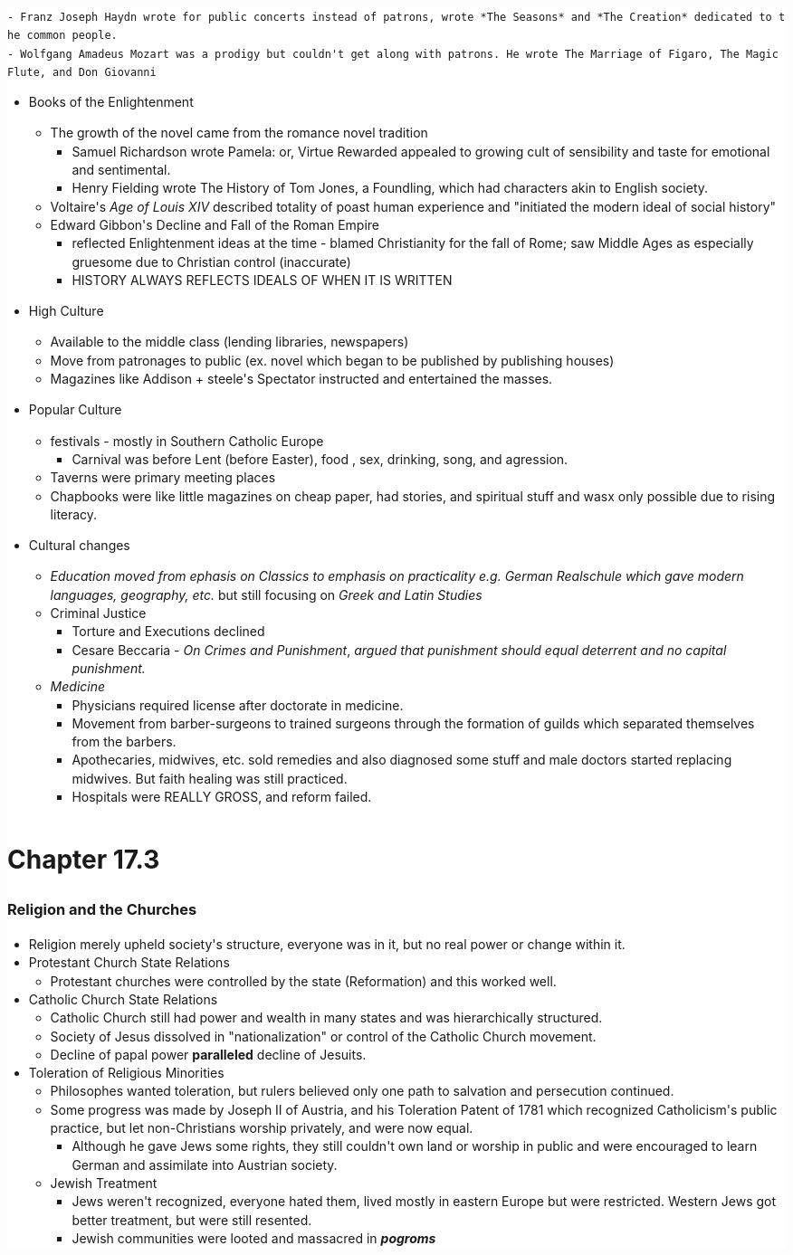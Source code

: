     - Franz Joseph Haydn wrote for public concerts instead of patrons, wrote *The Seasons* and *The Creation* dedicated to the common people.
    - Wolfgang Amadeus Mozart was a prodigy but couldn't get along with patrons. He wrote The Marriage of Figaro, The Magic Flute, and Don Giovanni
- Books of the Enlightenment
    - The growth of the novel came from the romance novel tradition
        - Samuel Richardson wrote Pamela: or, Virtue Rewarded appealed to growing cult of sensibility and taste for emotional and sentimental.
        - Henry Fielding wrote The History of Tom Jones, a Foundling, which had characters akin to English society.
    - Voltaire's *Age of Louis XIV* described totality of poast human experience and "initiated the modern ideal of social history"
    - Edward Gibbon's Decline and Fall of the Roman Empire
        - reflected Enlightenment ideas at the time - blamed Christianity for the fall of Rome; saw Middle Ages as especially gruesome due to Christian control (inaccurate)
        - HISTORY ALWAYS REFLECTS IDEALS OF WHEN IT IS WRITTEN
- High Culture
    - Available to the middle class (lending libraries, newspapers)
    - Move from patronages to public (ex. novel which began to be published by publishing houses)
    - Magazines like Addison + steele's Spectator instructed and entertained the masses.
- Popular Culture
    - festivals - mostly in Southern Catholic Europe
        - Carnival was before Lent (before Easter), food , sex, drinking, song, and agression.
    - Taverns were primary meeting places
    - Chapbooks were like little magazines on cheap paper, had stories, and spiritual stuff and wasx only possible due to rising literacy.

- Cultural changes
    - *Education moved from ephasis on Classics to emphasis on practicality e.g. German Realschule which gave modern languages, geography, etc.* but still focusing on *Greek and Latin Studies*
    - Criminal Justice
        - Torture and Executions declined
        - Cesare Beccaria - *On Crimes and Punishment*, *argued that punishment should equal deterrent and no capital punishment.*
    - *Medicine*
        - Physicians required license after doctorate in medicine.
        - Movement from barber-surgeons to trained surgeons through the formation of guilds which separated themselves from the barbers.
        - Apothecaries, midwives, etc. sold remedies and also diagnosed some stuff and male doctors started replacing midwives. But faith healing was still practiced.
        - Hospitals were REALLY GROSS, and reform failed.
# Chapter 17.3
### Religion and the Churches
- Religion merely upheld society's structure, everyone was in it, but no real power or change within it.
- Protestant Church State Relations
    - Protestant churches were controlled by the state (Reformation) and this worked well.
- Catholic Church State Relations
    - Catholic Church still had power and wealth in many states and was hierarchically structured.
    - Society of Jesus dissolved in "nationalization" or control of the Catholic Church movement.
    - Decline of papal power **paralleled** decline of Jesuits.
- Toleration of Religious Minorities
    - Philosophes wanted toleration, but rulers believed only one path to salvation and persecution continued.
    - Some progress was made by Joseph II of Austria, and his Toleration Patent of 1781 which recognized Catholicism's public practice, but let non-Christians worship privately, and were now equal.
        - Although he gave Jews some rights, they still couldn't own land or worship in public and were encouraged to learn German and assimilate into Austrian society.
    - Jewish Treatment
        - Jews weren't recognized, everyone hated them, lived mostly in eastern Europe but were restricted. Western Jews got better treatment, but were still resented.
        - Jewish communities were looted and massacred in ***pogroms***